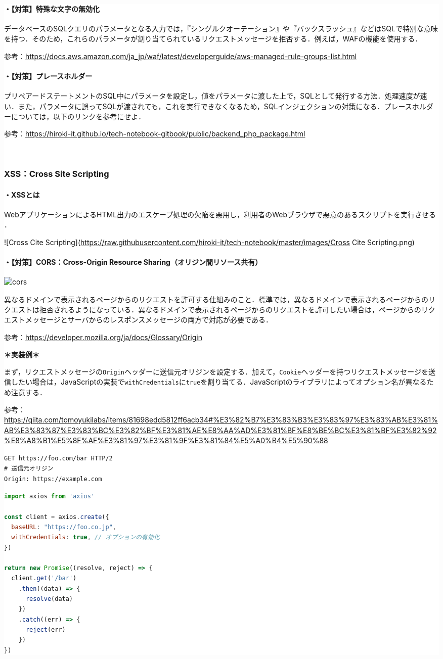 #### ・【対策】特殊な文字の無効化

データベースのSQLクエリのパラメータとなる入力では，『シングルクオーテーション』や『バックスラッシュ』などはSQLで特別な意味を持つ．そのため，これらのパラメータが割り当てられているリクエストメッセージを拒否する．例えば，WAFの機能を使用する．

参考：https://docs.aws.amazon.com/ja_jp/waf/latest/developerguide/aws-managed-rule-groups-list.html

#### ・【対策】プレースホルダー

プリペアードステートメントのSQL中にパラメータを設定し，値をパラメータに渡した上で，SQLとして発行する方法．処理速度が速い．また，パラメータに誤ってSQLが渡されても，これを実行できなくなるため，SQLインジェクションの対策になる．プレースホルダーについては，以下のリンクを参考にせよ．

参考：https://hiroki-it.github.io/tech-notebook-gitbook/public/backend_php_package.html

<br>

### XSS：Cross Site Scripting

#### ・XSSとは

WebアプリケーションによるHTML出力のエスケープ処理の欠陥を悪用し，利用者のWebブラウザで悪意のあるスクリプトを実行させる ．

![Cross Cite Scripting](https://raw.githubusercontent.com/hiroki-it/tech-notebook/master/images/Cross Cite Scripting.png)

#### ・【対策】CORS：Cross-Origin Resource Sharing（オリジン間リソース共有）

![cors](https://raw.githubusercontent.com/hiroki-it/tech-notebook/master/images/cors.png)

異なるドメインで表示されるページからのリクエストを許可する仕組みのこと．標準では，異なるドメインで表示されるページからのリクエストは拒否されるようになっている．異なるドメインで表示されるページからのリクエストを許可したい場合は，ページからのリクエストメッセージとサーバからのレスポンスメッセージの両方で対応が必要である．

参考：https://developer.mozilla.org/ja/docs/Glossary/Origin

**＊実装例＊**

まず，リクエストメッセージの```Origin```ヘッダーに送信元オリジンを設定する．加えて，```Cookie```ヘッダーを持つリクエストメッセージを送信したい場合は，JavaScriptの実装で```withCredentials```に```true```を割り当てる．JavaScriptのライブラリによってオプション名が異なるため注意する．

参考：https://qiita.com/tomoyukilabs/items/81698edd5812ff6acb34#%E3%82%B7%E3%83%B3%E3%83%97%E3%83%AB%E3%81%AB%E3%83%87%E3%83%BC%E3%82%BF%E3%81%AE%E8%AA%AD%E3%81%BF%E8%BE%BC%E3%81%BF%E3%82%92%E8%A8%B1%E5%8F%AF%E3%81%97%E3%81%9F%E3%81%84%E5%A0%B4%E5%90%88

```http
GET https://foo.com/bar HTTP/2
# 送信元オリジン
Origin: https://example.com
```

```javascript
import axios from 'axios'

const client = axios.create({
  baseURL: "https://foo.co.jp",
  withCredentials: true, // オプションの有効化
})

return new Promise((resolve, reject) => {
  client.get('/bar')
    .then((data) => {
      resolve(data)
    })
    .catch((err) => {
      reject(err)
    })
})
```
